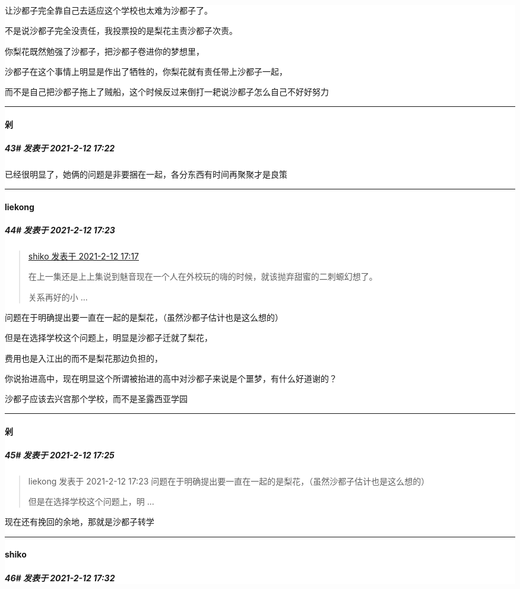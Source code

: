 让沙都子完全靠自己去适应这个学校也太难为沙都子了。

不是说沙都子完全没责任，我投票投的是梨花主责沙都子次责。

你梨花既然勉强了沙都子，把沙都子卷进你的梦想里，

沙都子在这个事情上明显是作出了牺牲的，你梨花就有责任带上沙都子一起，

而不是自己把沙都子拖上了贼船，这个时候反过来倒打一耙说沙都子怎么自己不好好努力


-----

####  剁  
##### 43#       发表于 2021-2-12 17:22


已经很明显了，她俩的问题是非要捆在一起，各分东西有时间再聚聚才是良策


-----

####  liekong  
##### 44#       发表于 2021-2-12 17:23


<blockquote><a href="httphttps://bbs.saraba1st.com/2b/forum.php?mod=redirect&amp;goto=findpost&amp;pid=50316720&amp;ptid=1987507" target="_blank">shiko 发表于 2021-2-12 17:17</a>

在上一集还是上上集说到魅音现在一个人在外校玩的嗨的时候，就该抛弃甜蜜的二刺螈幻想了。


关系再好的小 ...</blockquote>
问题在于明确提出要一直在一起的是梨花，（虽然沙都子估计也是这么想的）

但是在选择学校这个问题上，明显是沙都子迁就了梨花，

费用也是入江出的而不是梨花那边负担的，

你说抬进高中，现在明显这个所谓被抬进的高中对沙都子来说是个噩梦，有什么好道谢的？

沙都子应该去兴宫那个学校，而不是圣露西亚学园


-----

####  剁  
##### 45#       发表于 2021-2-12 17:25


<blockquote>liekong 发表于 2021-2-12 17:23
问题在于明确提出要一直在一起的是梨花，（虽然沙都子估计也是这么想的）

但是在选择学校这个问题上，明 ...</blockquote>
现在还有挽回的余地，那就是沙都子转学


-----

####  shiko  
##### 46#       发表于 2021-2-12 17:32
